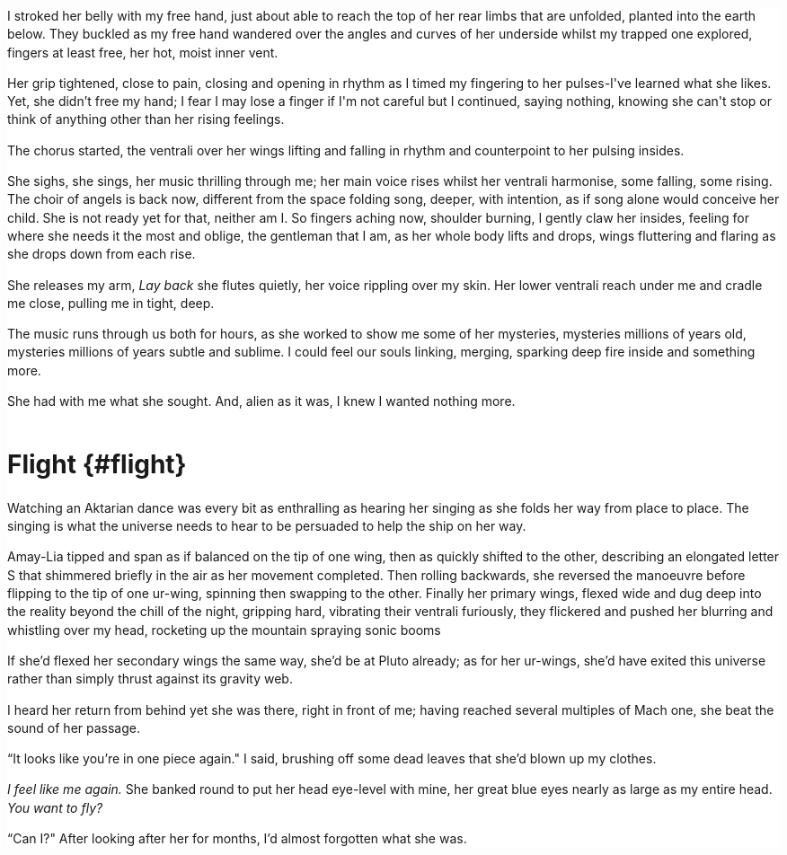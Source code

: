 I stroked her belly with my free hand, just about able to reach the top of her rear limbs that are unfolded, planted into the earth below. They buckled as my free hand wandered over the angles and curves of her underside whilst my trapped one explored, fingers at least free, her hot, moist inner vent.

Her grip tightened, close to pain, closing and opening in rhythm as I timed my fingering to her pulses-I've learned what she likes. Yet, she didn’t free my hand; I fear I may lose a finger if I'm not careful but I continued, saying nothing, knowing she can't stop or think of anything other than her rising feelings.

The chorus started, the ventrali over her wings lifting and falling in rhythm and counterpoint to her pulsing insides.

She sighs, she sings, her music thrilling through me; her main voice rises whilst her ventrali harmonise, some falling, some rising. The choir of angels is back now, different from the space folding song, deeper, with intention, as if song alone would conceive her child. She is not ready yet for that, neither am I.  So fingers aching now, shoulder burning, I gently claw her insides, feeling for where she needs it the most and oblige, the gentleman that I am, as her whole body lifts and drops, wings fluttering and flaring as she drops down from each rise. 

She releases my arm, *Lay back* she flutes quietly, her voice rippling over my skin. Her lower ventrali reach under me and cradle me close, pulling me in tight, deep.

The music runs through us both for hours, as she worked to show me some of her mysteries, mysteries millions of years old, mysteries millions of years subtle and sublime. I could feel our souls linking, merging, sparking deep fire inside and something more. 

She had with me what she sought. And, alien as it was, I knew I wanted nothing more. 

# **Flight** {#flight}

Watching an Aktarian dance was every bit as enthralling as hearing her singing as she folds her way from place to place. The singing is what the universe needs to hear to be persuaded to help the ship on her way.

Amay-Lia tipped and span as if balanced on the tip of one wing, then as quickly shifted to the other, describing an elongated letter S that shimmered briefly in the air as her movement completed. Then rolling backwards, she reversed the manoeuvre before flipping to the tip of one ur-wing, spinning then swapping to the other. Finally her primary wings, flexed wide and dug deep into the reality beyond the chill of the night, gripping hard, vibrating their ventrali furiously, they flickered and pushed her blurring and whistling over my head, rocketing up the mountain spraying sonic booms

If she’d flexed her secondary wings the same way, she’d be at Pluto already; as for her ur-wings, she’d have exited this universe rather than simply thrust against its gravity web.

I heard her return from behind yet she was there, right in front of me; having reached several multiples of Mach one, she beat the sound of her passage.

“It looks like you’re in one piece again." I said, brushing off some dead leaves that she’d blown up my clothes.

*I feel like me again.* She banked round to put her head eye-level with mine, her great blue eyes nearly as large as my entire head. *You want to fly?*

“Can I?" After looking after her for months, I’d almost forgotten what she was. 
